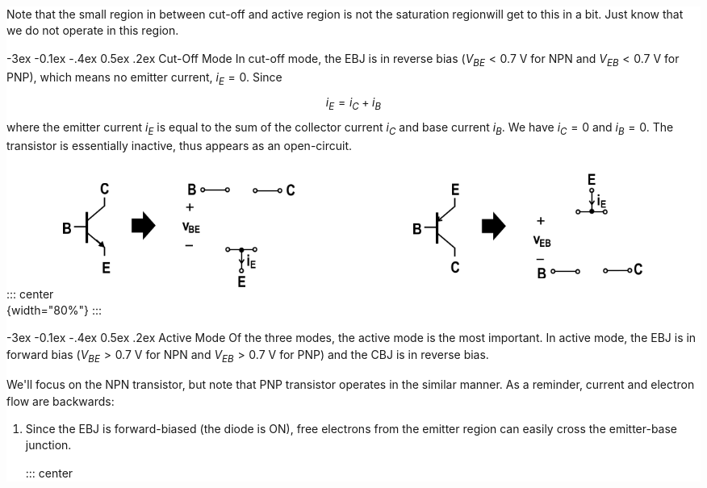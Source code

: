 Note that the small region in between cut-off and active region is not
the saturation regionwill get to this in a bit. Just know that we do not
operate in this region.

-3ex -0.1ex -.4ex 0.5ex .2ex Cut-Off Mode In cut-off mode, the EBJ is in
reverse bias ($V_{BE} < \SI{0.7}{\volt}$ for NPN and
$V_{EB} < \SI{0.7}{\volt}$ for PNP), which means no emitter current,
$i_E = 0$. Since $$i_E = i_C  + i_B$$ where the emitter current $i_E$ is
equal to the sum of the collector current $i_C$ and base current $i_B$.
We have $i_C = 0$ and $i_B = 0$. The transistor is essentially inactive,
thus appears as an open-circuit.

::: center
![image](Figure/2/cutoff_equiv.png){width="80%"}
:::

-3ex -0.1ex -.4ex 0.5ex .2ex Active Mode Of the three modes, the active
mode is the most important. In active mode, the EBJ is in forward bias
($V_{BE} > \SI{0.7}{\volt}$ for NPN and $V_{EB} > \SI{0.7}{\volt}$ for
PNP) and the CBJ is in reverse bias.

We'll focus on the NPN transistor, but note that PNP transistor operates
in the similar manner. As a reminder, current and electron flow are
backwards:

1.  Since the EBJ is forward-biased (the diode is ON), free electrons
    from the emitter region can easily cross the emitter-base junction.

    ::: center